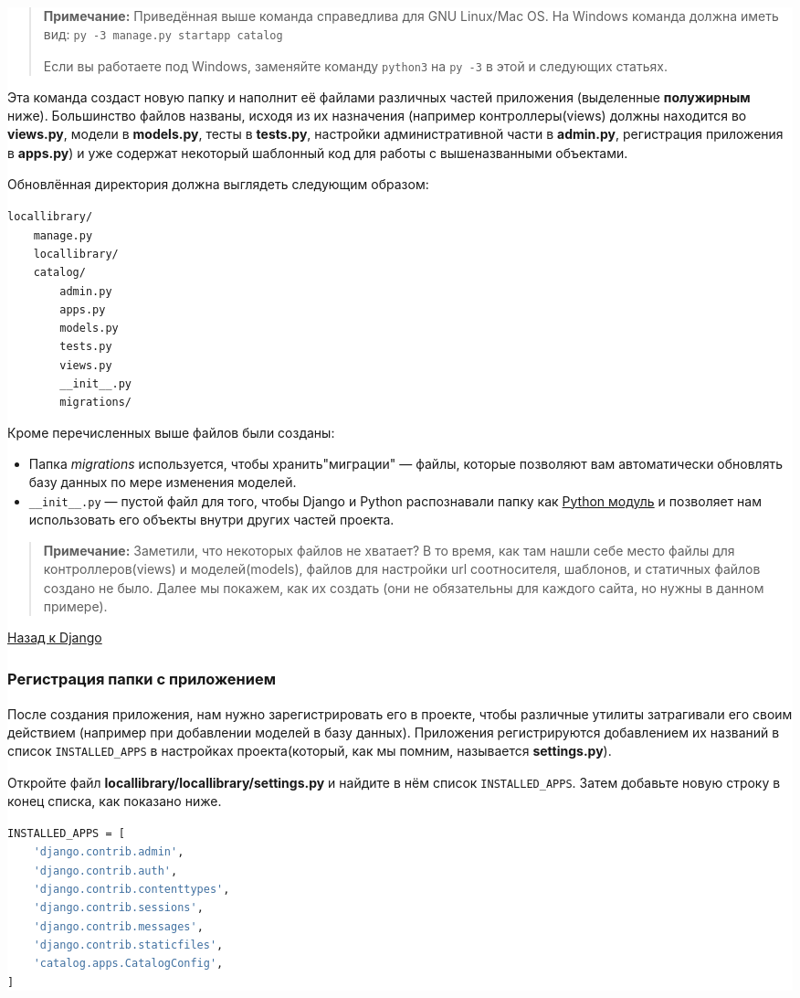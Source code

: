 > **Примечание:** Приведённая выше команда справедлива для GNU Linux/Mac OS. На Windows команда должна иметь вид: `py -3 manage.py startapp catalog`
>
>Если вы работаете под Windows, заменяйте команду `python3` на `py -3` в этой и следующих статьях.

Эта команда создаст новую папку и наполнит её файлами различных частей приложения (выделенные **полужирным** ниже). Большинство файлов названы, исходя из их назначения (например контроллеры(views) должны находится во **views.py**, модели в **models.py**, тесты в **tests.py**, настройки административной части в **admin.py**, регистрация приложения в **apps.py**) и уже содержат некоторый шаблонный код для работы с вышеназванными объектами.

Обновлённая директория должна выглядеть следующим образом:
```bash
locallibrary/
    manage.py
    locallibrary/
    catalog/
        admin.py
        apps.py
        models.py
        tests.py
        views.py
        __init__.py
        migrations/
```

Кроме перечисленных выше файлов были созданы:

- Папка *migrations* используется, чтобы хранить"миграции" — файлы, которые позволяют вам автоматически обновлять базу данных по мере изменения моделей.
- `__init__.py` — пустой файл для того, чтобы Django и Python распознавали папку как [Python модуль](https://docs.python.org/3/tutorial/modules.html#packages) и позволяет нам использовать его объекты внутри других частей проекта.
> **Примечание:** Заметили, что некоторых файлов не хватает? В то время, как там нашли себе место файлы для контроллеров(views) и моделей(models), файлов для настройки url соотносителя, шаблонов, и статичных файлов создано не было. Далее мы покажем, как их создать (они не обязательны для каждого сайта, но нужны в данном примере).

[Назад к Django](#django)

### Регистрация папки с приложением

После создания приложения, нам нужно зарегистрировать его в проекте, чтобы различные утилиты затрагивали его своим действием (например при добавлении моделей в базу данных). Приложения регистрируются добавлением их названий в список `INSTALLED_APPS` в настройках проекта(который, как мы помним, называется **settings.py**).

Откройте файл **locallibrary/locallibrary/settings.py** и найдите в нём список `INSTALLED_APPS`. Затем добавьте новую строку в конец списка, как показано ниже.
```bash
INSTALLED_APPS = [
    'django.contrib.admin',
    'django.contrib.auth',
    'django.contrib.contenttypes',
    'django.contrib.sessions',
    'django.contrib.messages',
    'django.contrib.staticfiles',
    'catalog.apps.CatalogConfig',
]
```
